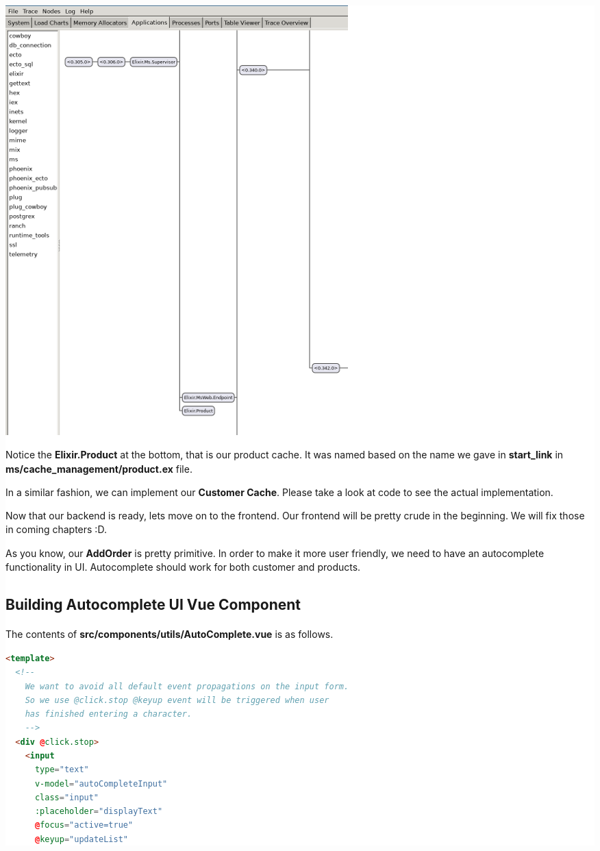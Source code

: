 ![BEAM observer](images/observer.png)

Notice the **Elixir.Product** at the bottom, that is our product cache. It was named based on the name we gave in **start_link** in **ms/cache_management/product.ex** file.

In a similar fashion, we can implement our **Customer Cache**. Please take a look at code to see the actual implementation.

Now that our backend is ready, lets move on to the frontend. Our frontend will be pretty crude in the beginning. We will fix those in coming chapters :D.

As you know, our **AddOrder** is pretty primitive. In order to make it more user friendly, we need to have an autocomplete functionality in UI. Autocomplete should work for both customer and products.

## Building Autocomplete UI Vue Component

The contents of **src/components/utils/AutoComplete.vue** is as follows.

```html
<template>
  <!--
    We want to avoid all default event propagations on the input form.
    So we use @click.stop @keyup event will be triggered when user 
    has finished entering a character.
    -->
  <div @click.stop>
    <input
      type="text"
      v-model="autoCompleteInput"
      class="input"
      :placeholder="displayText"
      @focus="active=true"
      @keyup="updateList"
```